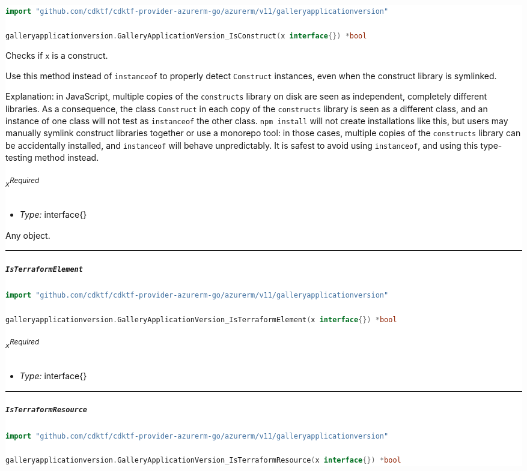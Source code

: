 ```go
import "github.com/cdktf/cdktf-provider-azurerm-go/azurerm/v11/galleryapplicationversion"

galleryapplicationversion.GalleryApplicationVersion_IsConstruct(x interface{}) *bool
```

Checks if `x` is a construct.

Use this method instead of `instanceof` to properly detect `Construct`
instances, even when the construct library is symlinked.

Explanation: in JavaScript, multiple copies of the `constructs` library on
disk are seen as independent, completely different libraries. As a
consequence, the class `Construct` in each copy of the `constructs` library
is seen as a different class, and an instance of one class will not test as
`instanceof` the other class. `npm install` will not create installations
like this, but users may manually symlink construct libraries together or
use a monorepo tool: in those cases, multiple copies of the `constructs`
library can be accidentally installed, and `instanceof` will behave
unpredictably. It is safest to avoid using `instanceof`, and using
this type-testing method instead.

###### `x`<sup>Required</sup> <a name="x" id="@cdktf/provider-azurerm.galleryApplicationVersion.GalleryApplicationVersion.isConstruct.parameter.x"></a>

- *Type:* interface{}

Any object.

---

##### `IsTerraformElement` <a name="IsTerraformElement" id="@cdktf/provider-azurerm.galleryApplicationVersion.GalleryApplicationVersion.isTerraformElement"></a>

```go
import "github.com/cdktf/cdktf-provider-azurerm-go/azurerm/v11/galleryapplicationversion"

galleryapplicationversion.GalleryApplicationVersion_IsTerraformElement(x interface{}) *bool
```

###### `x`<sup>Required</sup> <a name="x" id="@cdktf/provider-azurerm.galleryApplicationVersion.GalleryApplicationVersion.isTerraformElement.parameter.x"></a>

- *Type:* interface{}

---

##### `IsTerraformResource` <a name="IsTerraformResource" id="@cdktf/provider-azurerm.galleryApplicationVersion.GalleryApplicationVersion.isTerraformResource"></a>

```go
import "github.com/cdktf/cdktf-provider-azurerm-go/azurerm/v11/galleryapplicationversion"

galleryapplicationversion.GalleryApplicationVersion_IsTerraformResource(x interface{}) *bool
```
